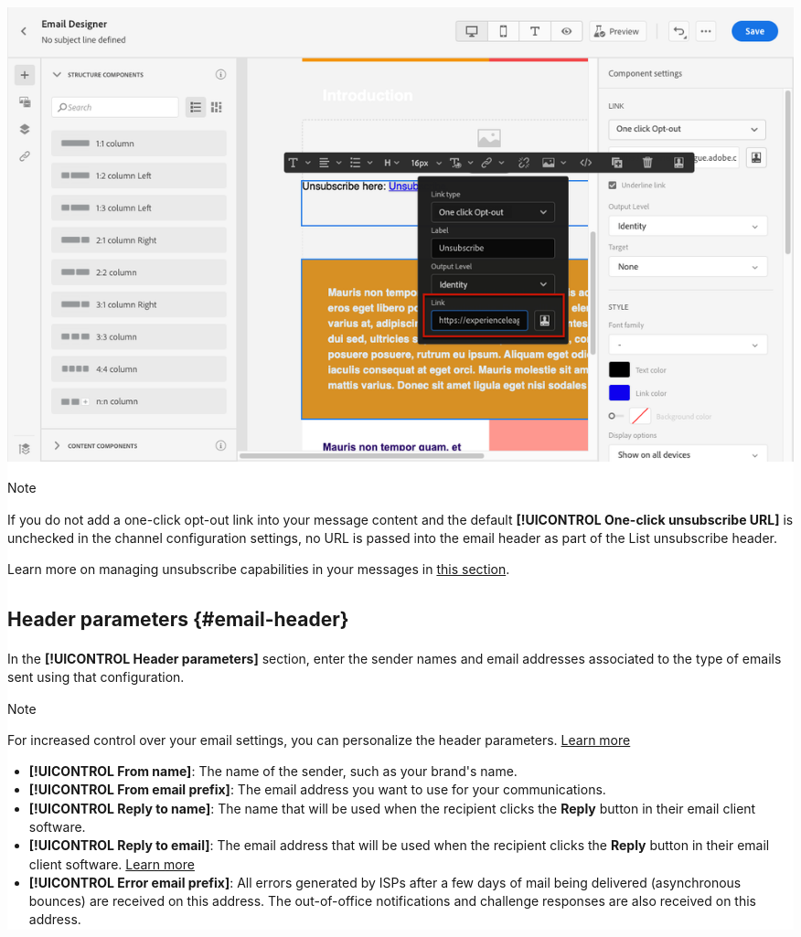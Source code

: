 ![](assets/preset-list-unsubscribe-opt-out-url.png)

>[!NOTE]
>
>If you do not add a one-click opt-out link into your message content and the default **[!UICONTROL One-click unsubscribe URL]** is unchecked in the channel configuration settings, no URL is passed into the email header as part of the List unsubscribe header.

Learn more on managing unsubscribe capabilities in your messages in [this section](../email/email-opt-out.md#unsubscribe-header).



## Header parameters {#email-header}

In the **[!UICONTROL Header parameters]** section, enter the sender names and email addresses associated to the type of emails sent using that configuration.

>[!NOTE]
>
>For increased control over your email settings, you can personalize the header parameters. [Learn more](../email/surface-personalization.md#personalize-header)

* **[!UICONTROL From name]**: The name of the sender, such as your brand's name.
* **[!UICONTROL From email prefix]**: The email address you want to use for your communications.
* **[!UICONTROL Reply to name]**: The name that will be used when the recipient clicks the **Reply** button in their email client software.
* **[!UICONTROL Reply to email]**: The email address that will be used when the recipient clicks the **Reply** button in their email client software. [Learn more](#reply-to-email)
* **[!UICONTROL Error email prefix]**: All errors generated by ISPs after a few days of mail being delivered (asynchronous bounces) are received on this address. The out-of-office notifications and challenge responses are also received on this address.
